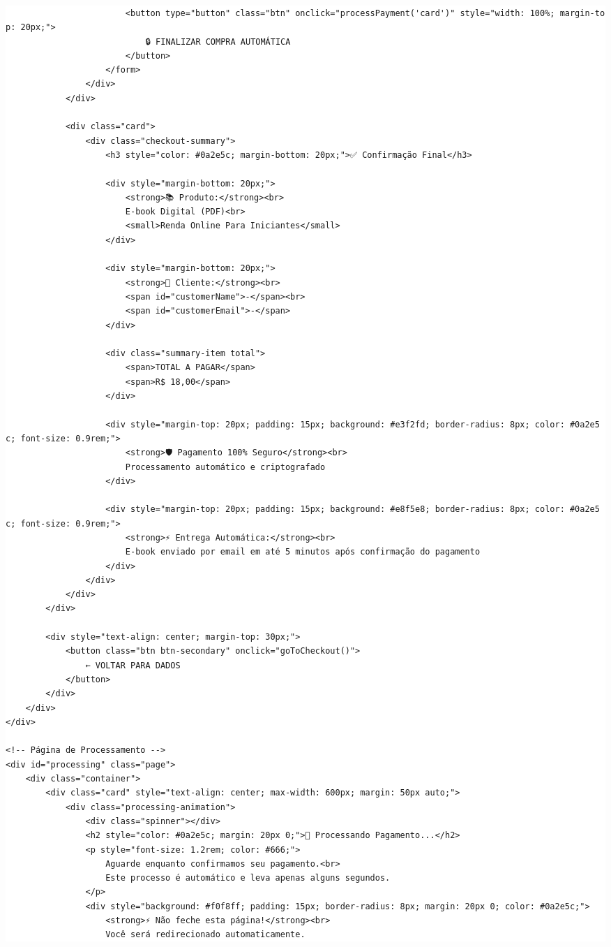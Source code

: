                             <button type="button" class="btn" onclick="processPayment('card')" style="width: 100%; margin-top: 20px;">
                                🔒 FINALIZAR COMPRA AUTOMÁTICA
                            </button>
                        </form>
                    </div>
                </div>
                
                <div class="card">
                    <div class="checkout-summary">
                        <h3 style="color: #0a2e5c; margin-bottom: 20px;">✅ Confirmação Final</h3>
                        
                        <div style="margin-bottom: 20px;">
                            <strong>📚 Produto:</strong><br>
                            E-book Digital (PDF)<br>
                            <small>Renda Online Para Iniciantes</small>
                        </div>
                        
                        <div style="margin-bottom: 20px;">
                            <strong>👤 Cliente:</strong><br>
                            <span id="customerName">-</span><br>
                            <span id="customerEmail">-</span>
                        </div>
                        
                        <div class="summary-item total">
                            <span>TOTAL A PAGAR</span>
                            <span>R$ 18,00</span>
                        </div>
                        
                        <div style="margin-top: 20px; padding: 15px; background: #e3f2fd; border-radius: 8px; color: #0a2e5c; font-size: 0.9rem;">
                            <strong>🛡️ Pagamento 100% Seguro</strong><br>
                            Processamento automático e criptografado
                        </div>
                        
                        <div style="margin-top: 20px; padding: 15px; background: #e8f5e8; border-radius: 8px; color: #0a2e5c; font-size: 0.9rem;">
                            <strong>⚡ Entrega Automática:</strong><br>
                            E-book enviado por email em até 5 minutos após confirmação do pagamento
                        </div>
                    </div>
                </div>
            </div>
            
            <div style="text-align: center; margin-top: 30px;">
                <button class="btn btn-secondary" onclick="goToCheckout()">
                    ← VOLTAR PARA DADOS
                </button>
            </div>
        </div>
    </div>

    <!-- Página de Processamento -->
    <div id="processing" class="page">
        <div class="container">
            <div class="card" style="text-align: center; max-width: 600px; margin: 50px auto;">
                <div class="processing-animation">
                    <div class="spinner"></div>
                    <h2 style="color: #0a2e5c; margin: 20px 0;">🔄 Processando Pagamento...</h2>
                    <p style="font-size: 1.2rem; color: #666;">
                        Aguarde enquanto confirmamos seu pagamento.<br>
                        Este processo é automático e leva apenas alguns segundos.
                    </p>
                    <div style="background: #f0f8ff; padding: 15px; border-radius: 8px; margin: 20px 0; color: #0a2e5c;">
                        <strong>⚡ Não feche esta página!</strong><br>
                        Você será redirecionado automaticamente.
